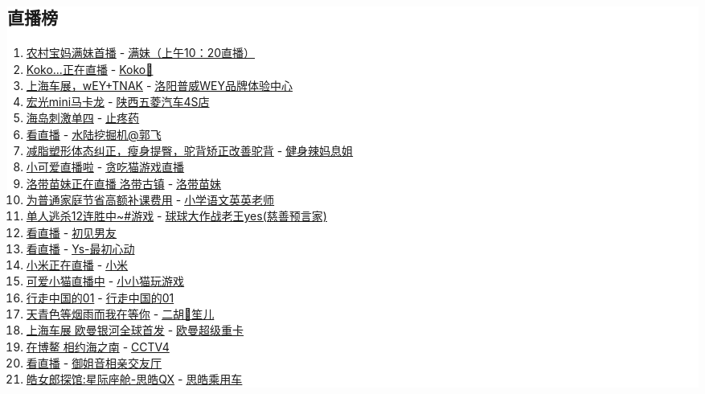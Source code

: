 ## 直播榜

1. [农村宝妈满妹首播](https://webcast.amemv.com/webcast/reflow/6952686827916528424) - [满妹（上午10：20直播）](https://www.iesdouyin.com/share/user/75769814789?sec_uid=MS4wLjABAAAA2WcjzcvMJX4VawO2NKA_PaUWqKp5o_3ybgqupZm-HiI)
1. [Koko...正在直播](https://webcast.amemv.com/webcast/reflow/6952678504932641543) - [Koko🎤](https://www.iesdouyin.com/share/user/4146981533658300?sec_uid=MS4wLjABAAAAJjMbsFuSh_0UCg-NSIFnW6la-dWbVaTSkTHHaqsl0fX7Uc7FS0NoUMsMhxoL62tN)
1. [上海车展，wEY+TNAK](https://webcast.amemv.com/webcast/reflow/6952681678129138445) - [洛阳普威WEY品牌体验中心](https://www.iesdouyin.com/share/user/4208555953489262?sec_uid=MS4wLjABAAAAXiJLDmvFAqwAsbtRjTwfzcSNg38ibteGW2PVy6-KoURQwEWOmSUkKBs76n6kTfQW)
1. [宏光mini马卡龙](https://webcast.amemv.com/webcast/reflow/6952684848318335776) - [陕西五菱汽车4S店](https://www.iesdouyin.com/share/user/109712595355?sec_uid=MS4wLjABAAAALY1V_rqEQ1afIdY03VfFM4eqvFexyG5ErUGC3Nk3Zco)
1. [海岛刺激单四](https://webcast.amemv.com/webcast/reflow/6952693566284040967) - [止疼药](https://www.iesdouyin.com/share/user/3465267528346419?sec_uid=MS4wLjABAAAAXrAbbeuJ32_-W71HnNCERwrfmzWYRcxGCzCZ7KZaC7iZuz2hgtBYUEBKRfLIsXV0)
1. [看直播](https://webcast.amemv.com/webcast/reflow/6952701411297954596) - [水陆挖掘机@郭飞](https://www.iesdouyin.com/share/user/3109050936723724?sec_uid=MS4wLjABAAAAtAFjFrKlCyDk4ApROKyCWho7C8Hse6snrrvPj_A97qWgsrZazpZARq_KzVl8_bKK)
1. [减脂塑形体态纠正，瘦身提臀，驼背矫正改善驼背](https://webcast.amemv.com/webcast/reflow/6952684246213331719) - [健身辣妈息姐](https://www.iesdouyin.com/share/user/4240145764845069?sec_uid=MS4wLjABAAAA_qoo5TBuDGQOXVp622osvNTu3V8UQ5m1NLF2oa3kTs169ih5a4-t2UMNPcvSRS-h)
1. [小可爱直播啦](https://webcast.amemv.com/webcast/reflow/6952641337678220046) - [贪吃猫游戏直播](https://www.iesdouyin.com/share/user/3614794077712023?sec_uid=MS4wLjABAAAAK6VlqxQbrEPj1N9vS8a1sdahh96p0oLaMxVf08k18hCT-mmrHb4RfrtAVLDqpvFr)
1. [洛带苗妹正在直播 洛带古镇](https://webcast.amemv.com/webcast/reflow/6952682448094661383) - [洛带苗妹](https://www.iesdouyin.com/share/user/98383281182?sec_uid=MS4wLjABAAAAsC45pOB9eYEG5nv9SkwKCVnOrrpuImKA0iWN3YgwwSo)
1. [为普通家庭节省高额补课费用](https://webcast.amemv.com/webcast/reflow/6952659486238608136) - [小学语文英英老师](https://www.iesdouyin.com/share/user/2692033455327485?sec_uid=MS4wLjABAAAAdAzfECTHnrDzbiUc09EQj6n_jhZsSc-dmZRPDeFOHehQ61G66zeaLMCs33XEwgeg)
1. [单人逃杀12连胜中~#游戏](https://webcast.amemv.com/webcast/reflow/6952686042571164446) - [球球大作战老王yes(慈善预言家)](https://www.iesdouyin.com/share/user/61701261765?sec_uid=MS4wLjABAAAAZ4yH9FVK39iEcAz4UIwHZfvkPLTaA6OF3wjb5Af6Fng)
1. [看直播](https://webcast.amemv.com/webcast/reflow/6952531055555382023) - [初见男友](https://www.iesdouyin.com/share/user/4292097444947175?sec_uid=MS4wLjABAAAAeV0psHMQOIcEuBU3MO9NtmsBTroL9hrISH2mXraLHC9aMMdGnA13SUK12FHraVU9)
1. [看直播](https://webcast.amemv.com/webcast/reflow/6952529013189462823) - [Ys-最初心动](https://www.iesdouyin.com/share/user/4190970176610846?sec_uid=MS4wLjABAAAA36XO51ZvM581TCaS-T61FMVJe-Bsr81eUC5QkW478X-bcMVs_5O9DoGkiSnjBs94)
1. [小米正在直播](https://webcast.amemv.com/webcast/reflow/6952703889657776932) - [小米](https://www.iesdouyin.com/share/user/75605153830?sec_uid=MS4wLjABAAAAx2TETCi62XlXCvbMnH1OFzPYVfdnAMPgOnsFpUOGB6E)
1. [可爱小猫直播中](https://webcast.amemv.com/webcast/reflow/6952641870774192935) - [小小猫玩游戏](https://www.iesdouyin.com/share/user/110679475507?sec_uid=MS4wLjABAAAA0lpRkZ1s41zf-pEKwJg4NdcGampcE_GSlsq0-Tq4lkQ)
1. [行走中国的01](https://webcast.amemv.com/webcast/reflow/6952698477658802979) - [行走中国的01](https://www.iesdouyin.com/share/user/4204953725057072?sec_uid=MS4wLjABAAAA9m4xFRoaiECQKzqji8dqF9hecWXIo5KNgAkmUmbcmeEz-QW0-pmWTp90RuY4d1cF)
1. [天青色等烟雨而我在等你](https://webcast.amemv.com/webcast/reflow/6952699900937145102) - [二胡🍁笙儿](https://www.iesdouyin.com/share/user/1895193242509591?sec_uid=MS4wLjABAAAArO5CS-lzDPWl7hBXdOgchHftb-IjmKlEJyZCc_iRkjW3gV7xjObcPiRMKGvGUx_F)
1. [上海车展 欧曼银河全球首发](https://webcast.amemv.com/webcast/reflow/6952680325222894373) - [欧曼超级重卡](https://www.iesdouyin.com/share/user/2097509493386349?sec_uid=MS4wLjABAAAAwpkRgwJ7dUjYpUFX25NAEcjwgy-wcZc_10O2cLSapzJf0xuJOd-Ju7Z9U8FTnrOC)
1. [在博鳌 相约海之南](https://webcast.amemv.com/webcast/reflow/6952101727281646344) - [CCTV4](https://www.iesdouyin.com/share/user/85677683535?sec_uid=MS4wLjABAAAAVOjfu_XLA6cwor9VIf4YzD32_CpGg7P6fKJYxsXUT6s)
1. [看直播](https://webcast.amemv.com/webcast/reflow/6952532968566623013) - [御姐音相亲交友厅](https://www.iesdouyin.com/share/user/59193270631?sec_uid=MS4wLjABAAAAjf79Zq2Sl9cvL2Wawk0o2GhrKJ4Tk4f8KU8OddVgEUE)
1. [皓女郎探馆:星际座舱-思皓QX](https://webcast.amemv.com/webcast/reflow/6952682744681892644) - [思皓乘用车](https://www.iesdouyin.com/share/user/85012585434?sec_uid=MS4wLjABAAAA3fI1H_eg5Ynh3A17_OhkdpHXtffyZttaaWoBC7KTHP4)